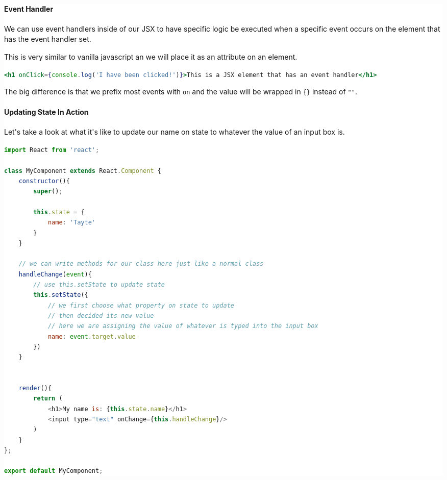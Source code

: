 #### Event Handler

We can use event handlers inside of our JSX to have specific logic be executed when a specific event occurs on the element that has the event handler set.

This is very similar to vanilla javascript an we will place it as an attribute on an element.

```jsx
<h1 onClick={console.log('I have been clicked!')}>This is a JSX element that has an event handler</h1>
```

The big difference is that we prefix most events with `on` and the value will be wrapped in `{}` instead of `""`.

#### Updating State In Action

Let's take a look at what it's like to update our name on state to whatever the value of an input box is.

```javascript
import React from 'react';

class MyComponent extends React.Component {
    constructor(){
        super();

        this.state = {
            name: 'Tayte'
        }
    }

    // we can write methods for our class here just like a normal class
    handleChange(event){
        // use this.setState to update state
        this.setState({
            // we first choose what property on state to update
            // then decided its new value
            // here we are assigning the value of whatever is typed into the input box
            name: event.target.value
        })
    }


    render(){
        return (
            <h1>My name is: {this.state.name}</h1>
            <input type="text" onChange={this.handleChange}/>
        )
    }
};

export default MyComponent;
```
